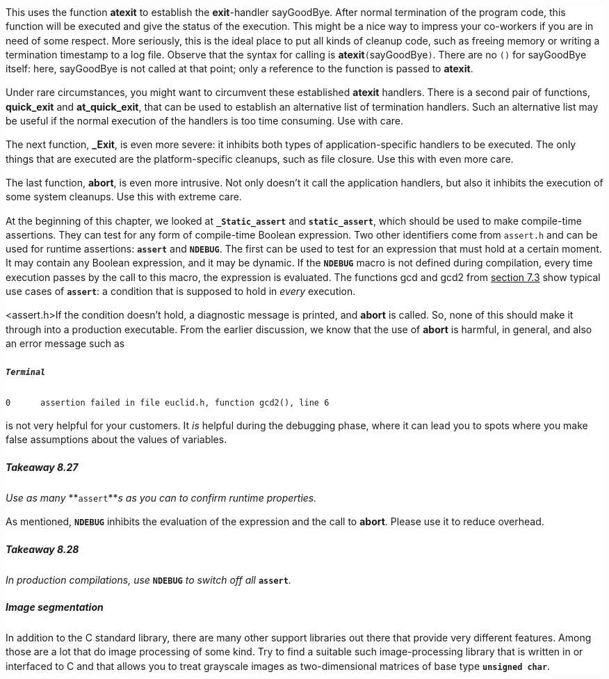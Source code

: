This uses the function **atexit** to establish the **exit**-handler sayGoodBye. After normal termination of the program code, this function will be executed and give the status of the execution. This might be a nice way to impress your co-workers if you are in need of some respect. More seriously, this is the ideal place to put all kinds of cleanup code, such as freeing memory or writing a termination timestamp to a log file. Observe that the syntax for calling is **atexit**`(`sayGoodBye`)`. There are no `()` for sayGoodBye itself: here, sayGoodBye is not called at that point; only a reference to the function is passed to **atexit**.

Under rare circumstances, you might want to circumvent these established **atexit** handlers. There is a second pair of functions, **quick_exit** and **at_quick_exit**, that can be used to establish an alternative list of termination handlers. Such an alternative list may be useful if the normal execution of the handlers is too time consuming. Use with care.

The next function, **_Exit**, is even more severe: it inhibits both types of application-specific handlers to be executed. The only things that are executed are the platform-specific cleanups, such as file closure. Use this with even more care.

The last function, **abort**, is even more intrusive. Not only doesn’t it call the application handlers, but also it inhibits the execution of some system cleanups. Use this with extreme care.

At the beginning of this chapter, we looked at **`_Static_assert`** and **`static_assert`**, which should be used to make compile-time assertions. They can test for any form of compile-time Boolean expression. Two other identifiers come from `assert.h` and can be used for runtime assertions: **`assert`** and **`NDEBUG`**. The first can be used to test for an expression that must hold at a certain moment. It may contain any Boolean expression, and it may be dynamic. If the **`NDEBUG`** macro is not defined during compilation, every time execution passes by the call to this macro, the expression is evaluated. The functions gcd and gcd2 from [section 7.3](/book/modern-c/chapter-7/ch07lev1sec3) show typical use cases of **`assert`**: a condition that is supposed to hold in *every* execution.

<assert.h>If the condition doesn’t hold, a diagnostic message is printed, and **abort** is called. So, none of this should make it through into a production executable. From the earlier discussion, we know that the use of **abort** is harmful, in general, and also an error message such as

##### `Terminal`

```
0      assertion failed in file euclid.h, function gcd2(), line 6
```

is not very helpful for your customers. It *is* helpful during the debugging phase, where it can lead you to spots where you make false assumptions about the values of variables.

##### Takeaway 8.27

*Use as many* **`assert`***s as you can to confirm runtime properties.*

As mentioned, **`NDEBUG`** inhibits the evaluation of the expression and the call to **abort**. Please use it to reduce overhead.

##### Takeaway 8.28

*In production compilations, use* **`NDEBUG`** *to switch off all* **`assert`***.*

##### Image segmentation

In addition to the C standard library, there are many other support libraries out there that provide very different features. Among those are a lot that do image processing of some kind. Try to find a suitable such image-processing library that is written in or interfaced to C and that allows you to treat grayscale images as two-dimensional matrices of base type **`unsigned char`**.
